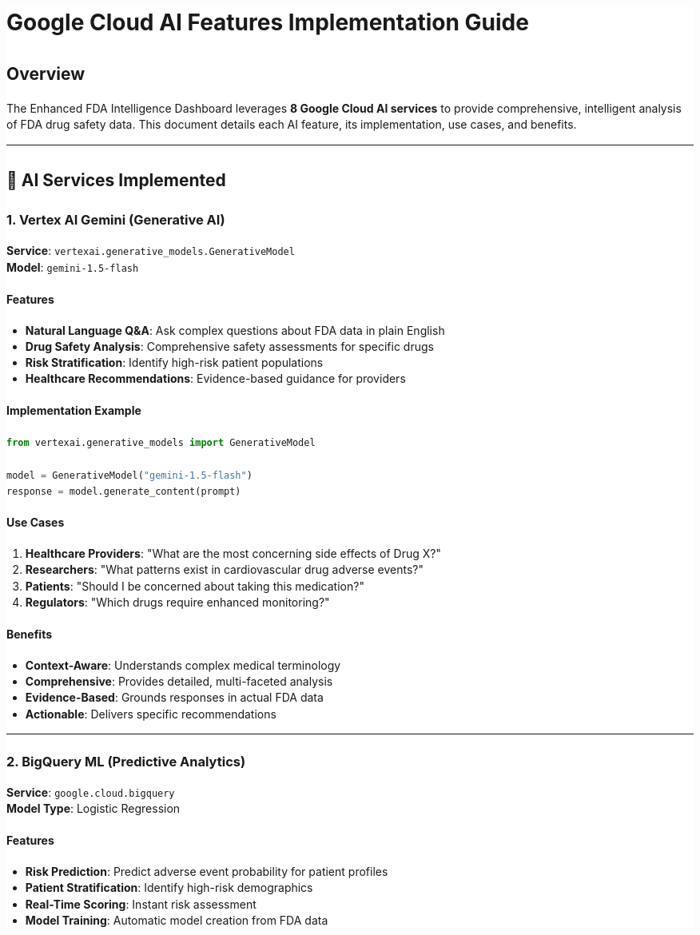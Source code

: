 # Google Cloud AI Features Implementation Guide

## Overview

The Enhanced FDA Intelligence Dashboard leverages **8 Google Cloud AI services** to provide comprehensive, intelligent analysis of FDA drug safety data. This document details each AI feature, its implementation, use cases, and benefits.

---

## 🤖 AI Services Implemented

### 1. Vertex AI Gemini (Generative AI)

**Service**: `vertexai.generative_models.GenerativeModel`  
**Model**: `gemini-1.5-flash`

#### Features
- **Natural Language Q&A**: Ask complex questions about FDA data in plain English
- **Drug Safety Analysis**: Comprehensive safety assessments for specific drugs
- **Risk Stratification**: Identify high-risk patient populations
- **Healthcare Recommendations**: Evidence-based guidance for providers

#### Implementation Example
```python
from vertexai.generative_models import GenerativeModel

model = GenerativeModel("gemini-1.5-flash")
response = model.generate_content(prompt)
```

#### Use Cases
1. **Healthcare Providers**: "What are the most concerning side effects of Drug X?"
2. **Researchers**: "What patterns exist in cardiovascular drug adverse events?"
3. **Patients**: "Should I be concerned about taking this medication?"
4. **Regulators**: "Which drugs require enhanced monitoring?"

#### Benefits
- **Context-Aware**: Understands complex medical terminology
- **Comprehensive**: Provides detailed, multi-faceted analysis
- **Evidence-Based**: Grounds responses in actual FDA data
- **Actionable**: Delivers specific recommendations

---

### 2. BigQuery ML (Predictive Analytics)

**Service**: `google.cloud.bigquery`  
**Model Type**: Logistic Regression

#### Features
- **Risk Prediction**: Predict adverse event probability for patient profiles
- **Patient Stratification**: Identify high-risk demographics
- **Real-Time Scoring**: Instant risk assessment
- **Model Training**: Automatic model creation from FDA data

